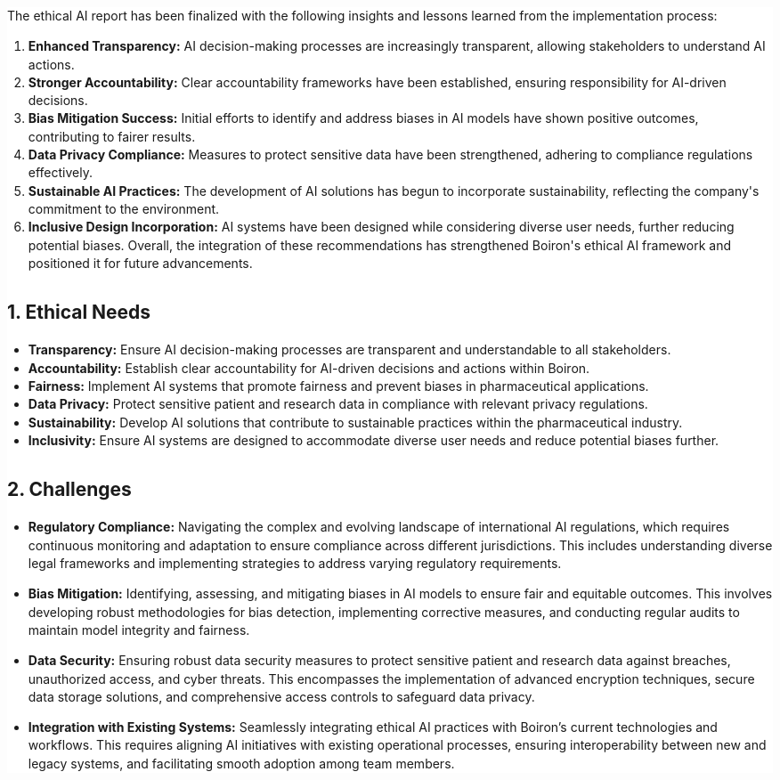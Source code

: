 

The ethical AI report has been finalized with the following insights and lessons learned from the implementation process:
1. **Enhanced Transparency:** AI decision-making processes are increasingly transparent, allowing stakeholders to understand AI actions.
2. **Stronger Accountability:** Clear accountability frameworks have been established, ensuring responsibility for AI-driven decisions.
3. **Bias Mitigation Success:** Initial efforts to identify and address biases in AI models have shown positive outcomes, contributing to fairer results.
4. **Data Privacy Compliance:** Measures to protect sensitive data have been strengthened, adhering to compliance regulations effectively.
5. **Sustainable AI Practices:** The development of AI solutions has begun to incorporate sustainability, reflecting the company's commitment to the environment.
6. **Inclusive Design Incorporation:** AI systems have been designed while considering diverse user needs, further reducing potential biases.
Overall, the integration of these recommendations has strengthened Boiron's ethical AI framework and positioned it for future advancements.

## 1. Ethical Needs
- **Transparency:** Ensure AI decision-making processes are transparent and understandable to all stakeholders.
- **Accountability:** Establish clear accountability for AI-driven decisions and actions within Boiron.
- **Fairness:** Implement AI systems that promote fairness and prevent biases in pharmaceutical applications.
- **Data Privacy:** Protect sensitive patient and research data in compliance with relevant privacy regulations.
- **Sustainability:** Develop AI solutions that contribute to sustainable practices within the pharmaceutical industry.
- **Inclusivity:** Ensure AI systems are designed to accommodate diverse user needs and reduce potential biases further.

## 2. Challenges
- **Regulatory Compliance:** Navigating the complex and evolving landscape of international AI regulations, which requires continuous monitoring and adaptation to ensure compliance across different jurisdictions. This includes understanding diverse legal frameworks and implementing strategies to address varying regulatory requirements.

- **Bias Mitigation:** Identifying, assessing, and mitigating biases in AI models to ensure fair and equitable outcomes. This involves developing robust methodologies for bias detection, implementing corrective measures, and conducting regular audits to maintain model integrity and fairness.

- **Data Security:** Ensuring robust data security measures to protect sensitive patient and research data against breaches, unauthorized access, and cyber threats. This encompasses the implementation of advanced encryption techniques, secure data storage solutions, and comprehensive access controls to safeguard data privacy.

- **Integration with Existing Systems:** Seamlessly integrating ethical AI practices with Boiron’s current technologies and workflows. This requires aligning AI initiatives with existing operational processes, ensuring interoperability between new and legacy systems, and facilitating smooth adoption among team members.
